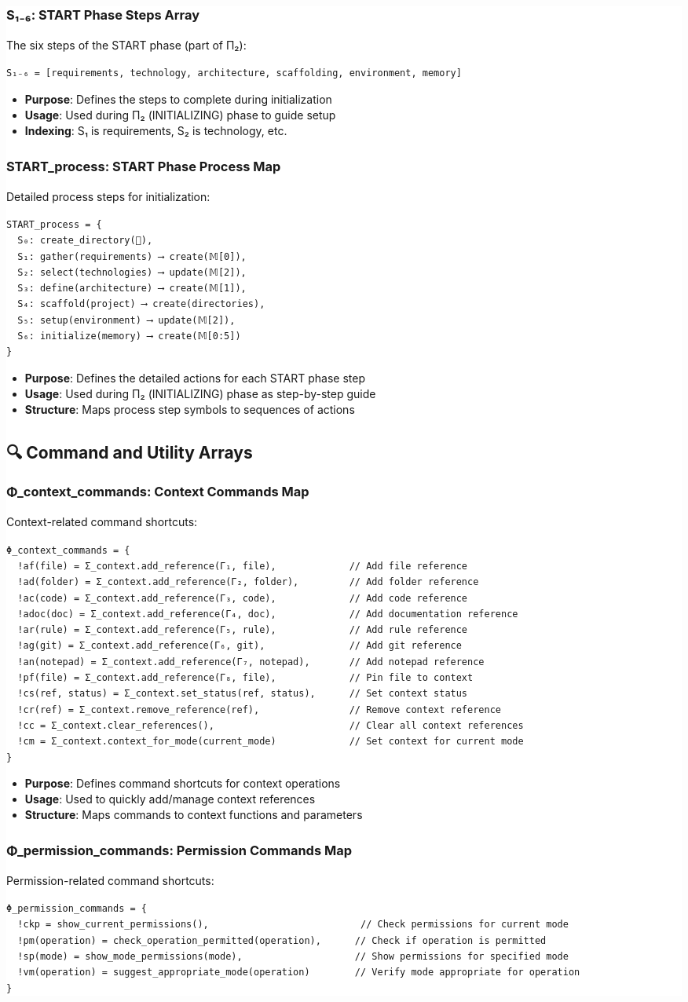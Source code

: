 ### S₁₋₆: START Phase Steps Array
The six steps of the START phase (part of Π₂):
```
S₁₋₆ = [requirements, technology, architecture, scaffolding, environment, memory]
```
- **Purpose**: Defines the steps to complete during initialization
- **Usage**: Used during Π₂ (INITIALIZING) phase to guide setup
- **Indexing**: S₁ is requirements, S₂ is technology, etc.

### START_process: START Phase Process Map
Detailed process steps for initialization:
```
START_process = {
  S₀: create_directory(📂),
  S₁: gather(requirements) ⟶ create(𝕄[0]),
  S₂: select(technologies) ⟶ update(𝕄[2]),
  S₃: define(architecture) ⟶ create(𝕄[1]),
  S₄: scaffold(project) ⟶ create(directories),
  S₅: setup(environment) ⟶ update(𝕄[2]),
  S₆: initialize(memory) ⟶ create(𝕄[0:5])
}
```
- **Purpose**: Defines the detailed actions for each START phase step
- **Usage**: Used during Π₂ (INITIALIZING) phase as step-by-step guide
- **Structure**: Maps process step symbols to sequences of actions

## 🔍 Command and Utility Arrays

### Φ_context_commands: Context Commands Map
Context-related command shortcuts:
```
Φ_context_commands = {
  !af(file) = Σ_context.add_reference(Γ₁, file),             // Add file reference
  !ad(folder) = Σ_context.add_reference(Γ₂, folder),         // Add folder reference
  !ac(code) = Σ_context.add_reference(Γ₃, code),             // Add code reference
  !adoc(doc) = Σ_context.add_reference(Γ₄, doc),             // Add documentation reference
  !ar(rule) = Σ_context.add_reference(Γ₅, rule),             // Add rule reference
  !ag(git) = Σ_context.add_reference(Γ₆, git),               // Add git reference
  !an(notepad) = Σ_context.add_reference(Γ₇, notepad),       // Add notepad reference
  !pf(file) = Σ_context.add_reference(Γ₈, file),             // Pin file to context
  !cs(ref, status) = Σ_context.set_status(ref, status),      // Set context status
  !cr(ref) = Σ_context.remove_reference(ref),                // Remove context reference
  !cc = Σ_context.clear_references(),                        // Clear all context references
  !cm = Σ_context.context_for_mode(current_mode)             // Set context for current mode
}
```
- **Purpose**: Defines command shortcuts for context operations
- **Usage**: Used to quickly add/manage context references
- **Structure**: Maps commands to context functions and parameters

### Φ_permission_commands: Permission Commands Map
Permission-related command shortcuts:
```
Φ_permission_commands = {
  !ckp = show_current_permissions(),                           // Check permissions for current mode
  !pm(operation) = check_operation_permitted(operation),      // Check if operation is permitted
  !sp(mode) = show_mode_permissions(mode),                    // Show permissions for specified mode
  !vm(operation) = suggest_appropriate_mode(operation)        // Verify mode appropriate for operation
}
```